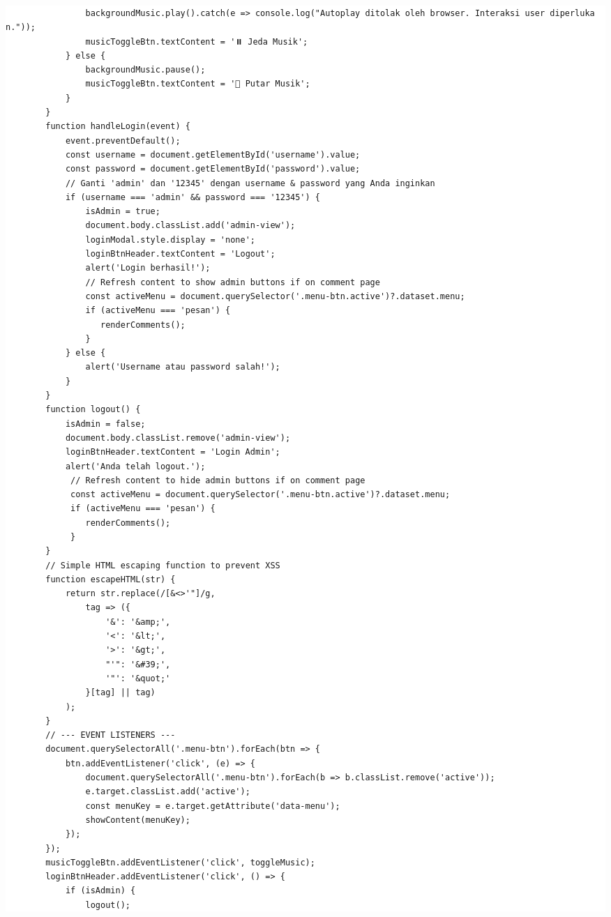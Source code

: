                     backgroundMusic.play().catch(e => console.log("Autoplay ditolak oleh browser. Interaksi user diperlukan."));
                    musicToggleBtn.textContent = '⏸️ Jeda Musik';
                } else {
                    backgroundMusic.pause();
                    musicToggleBtn.textContent = '🎵 Putar Musik';
                }
            }
            function handleLogin(event) {
                event.preventDefault();
                const username = document.getElementById('username').value;
                const password = document.getElementById('password').value;
                // Ganti 'admin' dan '12345' dengan username & password yang Anda inginkan
                if (username === 'admin' && password === '12345') {
                    isAdmin = true;
                    document.body.classList.add('admin-view');
                    loginModal.style.display = 'none';
                    loginBtnHeader.textContent = 'Logout';
                    alert('Login berhasil!');
                    // Refresh content to show admin buttons if on comment page
                    const activeMenu = document.querySelector('.menu-btn.active')?.dataset.menu;
                    if (activeMenu === 'pesan') {
                       renderComments();
                    }
                } else {
                    alert('Username atau password salah!');
                }
            }
            function logout() {
                isAdmin = false;
                document.body.classList.remove('admin-view');
                loginBtnHeader.textContent = 'Login Admin';
                alert('Anda telah logout.');
                 // Refresh content to hide admin buttons if on comment page
                 const activeMenu = document.querySelector('.menu-btn.active')?.dataset.menu;
                 if (activeMenu === 'pesan') {
                    renderComments();
                 }
            }           
            // Simple HTML escaping function to prevent XSS
            function escapeHTML(str) {
                return str.replace(/[&<>'"]/g, 
                    tag => ({
                        '&': '&amp;',
                        '<': '&lt;',
                        '>': '&gt;',
                        "'": '&#39;',
                        '"': '&quot;'
                    }[tag] || tag)
                );
            }
            // --- EVENT LISTENERS ---
            document.querySelectorAll('.menu-btn').forEach(btn => {
                btn.addEventListener('click', (e) => {
                    document.querySelectorAll('.menu-btn').forEach(b => b.classList.remove('active'));
                    e.target.classList.add('active');
                    const menuKey = e.target.getAttribute('data-menu');
                    showContent(menuKey);
                });
            });
            musicToggleBtn.addEventListener('click', toggleMusic);
            loginBtnHeader.addEventListener('click', () => {
                if (isAdmin) {
                    logout();